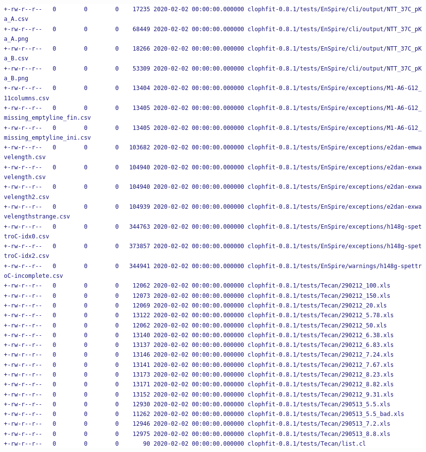 ```diff
+-rw-r--r--   0        0        0    17235 2020-02-02 00:00:00.000000 clophfit-0.8.1/tests/EnSpire/cli/output/NTT_37C_pKa_A.csv
+-rw-r--r--   0        0        0    68449 2020-02-02 00:00:00.000000 clophfit-0.8.1/tests/EnSpire/cli/output/NTT_37C_pKa_A.png
+-rw-r--r--   0        0        0    18266 2020-02-02 00:00:00.000000 clophfit-0.8.1/tests/EnSpire/cli/output/NTT_37C_pKa_B.csv
+-rw-r--r--   0        0        0    53309 2020-02-02 00:00:00.000000 clophfit-0.8.1/tests/EnSpire/cli/output/NTT_37C_pKa_B.png
+-rw-r--r--   0        0        0    13404 2020-02-02 00:00:00.000000 clophfit-0.8.1/tests/EnSpire/exceptions/M1-A6-G12_11columns.csv
+-rw-r--r--   0        0        0    13405 2020-02-02 00:00:00.000000 clophfit-0.8.1/tests/EnSpire/exceptions/M1-A6-G12_missing_emptyline_fin.csv
+-rw-r--r--   0        0        0    13405 2020-02-02 00:00:00.000000 clophfit-0.8.1/tests/EnSpire/exceptions/M1-A6-G12_missing_emptyline_ini.csv
+-rw-r--r--   0        0        0   103682 2020-02-02 00:00:00.000000 clophfit-0.8.1/tests/EnSpire/exceptions/e2dan-emwavelength.csv
+-rw-r--r--   0        0        0   104940 2020-02-02 00:00:00.000000 clophfit-0.8.1/tests/EnSpire/exceptions/e2dan-exwavelength.csv
+-rw-r--r--   0        0        0   104940 2020-02-02 00:00:00.000000 clophfit-0.8.1/tests/EnSpire/exceptions/e2dan-exwavelength2.csv
+-rw-r--r--   0        0        0   104939 2020-02-02 00:00:00.000000 clophfit-0.8.1/tests/EnSpire/exceptions/e2dan-exwavelengthstrange.csv
+-rw-r--r--   0        0        0   344763 2020-02-02 00:00:00.000000 clophfit-0.8.1/tests/EnSpire/exceptions/h148g-spettroC-idx0.csv
+-rw-r--r--   0        0        0   373857 2020-02-02 00:00:00.000000 clophfit-0.8.1/tests/EnSpire/exceptions/h148g-spettroC-idx2.csv
+-rw-r--r--   0        0        0   344941 2020-02-02 00:00:00.000000 clophfit-0.8.1/tests/EnSpire/warnings/h148g-spettroC-incomplete.csv
+-rw-r--r--   0        0        0    12062 2020-02-02 00:00:00.000000 clophfit-0.8.1/tests/Tecan/290212_100.xls
+-rw-r--r--   0        0        0    12073 2020-02-02 00:00:00.000000 clophfit-0.8.1/tests/Tecan/290212_150.xls
+-rw-r--r--   0        0        0    12069 2020-02-02 00:00:00.000000 clophfit-0.8.1/tests/Tecan/290212_20.xls
+-rw-r--r--   0        0        0    13122 2020-02-02 00:00:00.000000 clophfit-0.8.1/tests/Tecan/290212_5.78.xls
+-rw-r--r--   0        0        0    12062 2020-02-02 00:00:00.000000 clophfit-0.8.1/tests/Tecan/290212_50.xls
+-rw-r--r--   0        0        0    13140 2020-02-02 00:00:00.000000 clophfit-0.8.1/tests/Tecan/290212_6.38.xls
+-rw-r--r--   0        0        0    13137 2020-02-02 00:00:00.000000 clophfit-0.8.1/tests/Tecan/290212_6.83.xls
+-rw-r--r--   0        0        0    13146 2020-02-02 00:00:00.000000 clophfit-0.8.1/tests/Tecan/290212_7.24.xls
+-rw-r--r--   0        0        0    13141 2020-02-02 00:00:00.000000 clophfit-0.8.1/tests/Tecan/290212_7.67.xls
+-rw-r--r--   0        0        0    13173 2020-02-02 00:00:00.000000 clophfit-0.8.1/tests/Tecan/290212_8.23.xls
+-rw-r--r--   0        0        0    13171 2020-02-02 00:00:00.000000 clophfit-0.8.1/tests/Tecan/290212_8.82.xls
+-rw-r--r--   0        0        0    13152 2020-02-02 00:00:00.000000 clophfit-0.8.1/tests/Tecan/290212_9.31.xls
+-rw-r--r--   0        0        0    12930 2020-02-02 00:00:00.000000 clophfit-0.8.1/tests/Tecan/290513_5.5.xls
+-rw-r--r--   0        0        0    11262 2020-02-02 00:00:00.000000 clophfit-0.8.1/tests/Tecan/290513_5.5_bad.xls
+-rw-r--r--   0        0        0    12946 2020-02-02 00:00:00.000000 clophfit-0.8.1/tests/Tecan/290513_7.2.xls
+-rw-r--r--   0        0        0    12975 2020-02-02 00:00:00.000000 clophfit-0.8.1/tests/Tecan/290513_8.8.xls
+-rw-r--r--   0        0        0       90 2020-02-02 00:00:00.000000 clophfit-0.8.1/tests/Tecan/list.cl
```